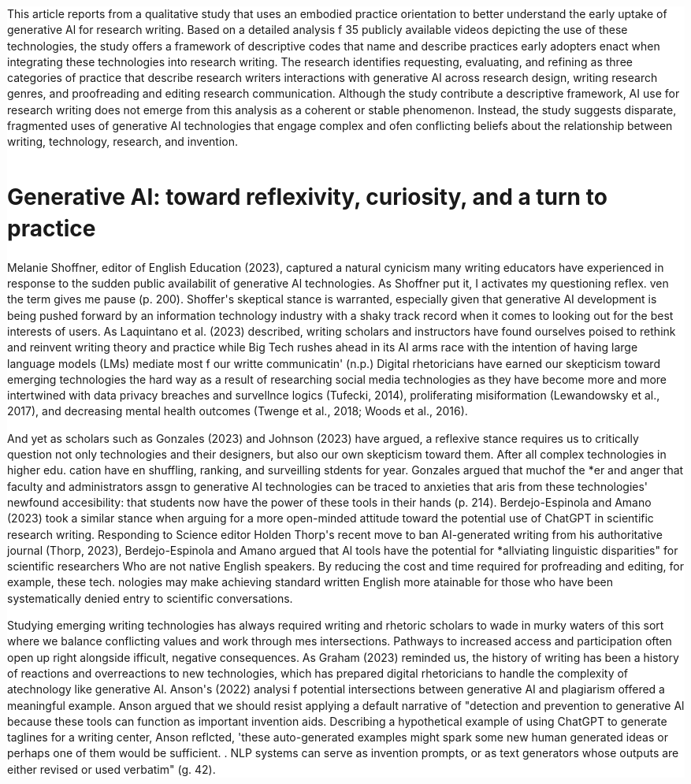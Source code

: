 This article reports from a qualitative study that uses an embodied practice orientation to better understand the early uptake of generative Al for research writing. Based on a detailed analysis f 35 publicly available videos depicting the use of these technologies, the study offers a framework of descriptive codes that name and describe practices early adopters enact when integrating these technologies into research writing. The research identifies requesting, evaluating, and refining as three categories of practice that describe research writers interactions with generative AI across research design, writing research genres, and proofreading and editing research communication. Although the study contribute a descriptive framework, AI use for research writing does not emerge from this analysis as a coherent or stable phenomenon. Instead, the study suggests disparate, fragmented uses of generative AI technologies that engage complex and ofen conflicting beliefs about the relationship between writing, technology, research, and invention.

# Generative AI: toward reflexivity, curiosity, and a turn to practice

Melanie Shoffner, editor of English Education (2023), captured a natural cynicism many writing educators have experienced in response to the sudden public availabilit of generative Al technologies. As Shoffner put it, I activates my questioning reflex. ven the term gives me pause (p. 200). Shoffer's skeptical stance is warranted, especially given that generative AI development is being pushed forward by an information technology industry with a shaky track record when it comes to looking out for the best interests of users. As Laquintano et al. (2023) described, writing scholars and instructors have found ourselves poised to rethink and reinvent writing theory and practice while Big Tech rushes ahead in its AI arms race with the intention of having large language models (LMs) mediate most f our writte communicatin' (n.p.) Digital rhetoricians have earned our skepticism toward emerging technologies the hard way as a result of researching social media technologies as they have become more and more intertwined with data privacy breaches and survellnce logics (Tufecki, 2014), proliferating misiformation (Lewandowsky et al., 2017), and decreasing mental health outcomes (Twenge et al., 2018; Woods et al., 2016).

And yet as scholars such as Gonzales (2023) and Johnson (2023) have argued, a reflexive stance requires us to critically question not only technologies and their designers, but also our own skepticism toward them. After all complex technologies in higher edu. cation have en shuffling, ranking, and surveilling stdents for year. Gonzales argued that muchof the \*er and anger that faculty and administrators assgn to generative AI technologies can be traced to anxieties that aris from these technologies' newfound accesibility: that students now have the power of these tools in their hands (p. 214). Berdejo-Espinola and Amano (2023) took a similar stance when arguing for a more open-minded attitude toward the potential use of ChatGPT in scientific research writing. Responding to Science editor Holden Thorp's recent move to ban AI-generated writing from his authoritative journal (Thorp, 2023), Berdejo-Espinola and Amano argued that Al tools have the potential for \*allviating linguistic disparities" for scientific researchers Who are not native English speakers. By reducing the cost and time required for profreading and editing, for example, these tech. nologies may make achieving standard written English more atainable for those who have been systematically denied entry to scientific conversations.

Studying emerging writing technologies has always required writing and rhetoric scholars to wade in murky waters of this sort where we balance conflicting values and work through mes intersections. Pathways to increased access and participation often open up right alongside ifficult, negative consequences. As Graham (2023) reminded us, the history of writing has been a history of reactions and overreactions to new technologies, which has prepared digital rhetoricians to handle the complexity of atechnology like generative Al. Anson's (2022) analysi f potential intersections between generative AI and plagiarism offered a meaningful example. Anson argued that we should resist applying a default narrative of "detection and prevention to generative Al because these tools can function as important invention aids. Describing a hypothetical example of using ChatGPT to generate taglines for a writing center, Anson reflcted, 'these auto-generated examples might spark some new human generated ideas or perhaps one of them would be sufficient. . NLP systems can serve as invention prompts, or as text generators whose outputs are either revised or used verbatim" (g. 42).
